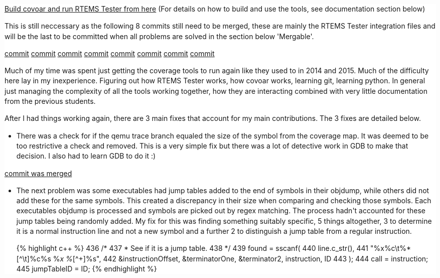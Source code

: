 [Build covoar and run RTEMS Tester from here](https://github.com/cillianodonnell/Final-GSOC)
(For details on how to build and use the tools, see documentation section below)

This is still neccessary as the following 8 commits still need to be merged,
these are mainly the RTEMS Tester integration files and will be the last to
be committed when all problems are solved in the section below 'Mergable'.

[commit](https://github.com/cillianodonnell/Final-GSOC/commit/2fba8b005de76bd2d9e2e3a1094288795c990cab)
[commit](https://github.com/cillianodonnell/Final-GSOC/commit/75c9896ed03b74f501cf0c39d0e695066ffdebbe)
[commit](https://github.com/cillianodonnell/Final-GSOC/commit/866e4de389d5681773661dc9f58ef70b073ac9ba)
[commit](https://github.com/cillianodonnell/Final-GSOC/commit/7c141b1c7acf522959d5ce43bbcf1590d666b9da)
[commit](https://github.com/cillianodonnell/Final-GSOC/commit/047ba66aebcb4673f0b4d241d35824719cec3375)
[commit](https://github.com/cillianodonnell/Final-GSOC/commit/c973833240a06b352ee413aabd84fba76cadf50d)
[commit](https://github.com/cillianodonnell/Final-GSOC/commit/88671259d864dd3170e997e083c1290e511f2dc9)
[commit](https://github.com/cillianodonnell/Final-GSOC/commit/80323c7c24481f9188a27ceda6b847868984ee32)

Much of my time was spent just getting the coverage tools to run again like they
used to in 2014 and 2015. Much of the difficulty here lay in my inexperience.
Figuring out how RTEMS Tester works, how covoar works, learning git,
learning python. In general just managing the complexity of all the tools
working together, how they are interacting combined with very little
documentation from the previous students.

After I had things working again, there are 3 main fixes that account for my
main contributions. The 3 fixes are detailed below.

* There was a check for if the qemu trace branch equaled the size of the symbol
from the coverage map. It was deemed to be too restrictive a check and removed.
This is a very simple fix but there was a lot of detective work in GDB to make
that decision. I also had to learn GDB to do it :)

[commit was merged](https://github.com/RTEMS/rtems-tools/commit/46009037b8f4a677f0d99e2320f1a0a14c5b6826)

* The next problem was some executables had jump tables added to the end of
symbols in their objdump, while others did not add these for the same symbols.
This created a discrepancy in their size when comparing and checking those
symbols. Each executables objdump is processed and symbols are picked out by
regex matching. The process hadn't accounted for these jump tables being
randomly added. My fix for this was finding something suitably specific,
5 things altogether, 3 to determine it is a normal instruction line and not a
new symbol and a further 2 to distinguish a jump table from a regular
instruction.

  {% highlight c++ %}
  436      /*
  437       * See if it is a jump table.
  438       */
  439       found = sscanf(
  440         line.c\_str(),
  441         "%x%c\t%\*[^\t]%c%s %*x %*[^+]%s",
  442         &instructionOffset, &terminatorOne, &terminator2, instruction, ID
  443       );
  444       call = instruction;
  445       jumpTableID = ID;
  {% endhighlight %}
